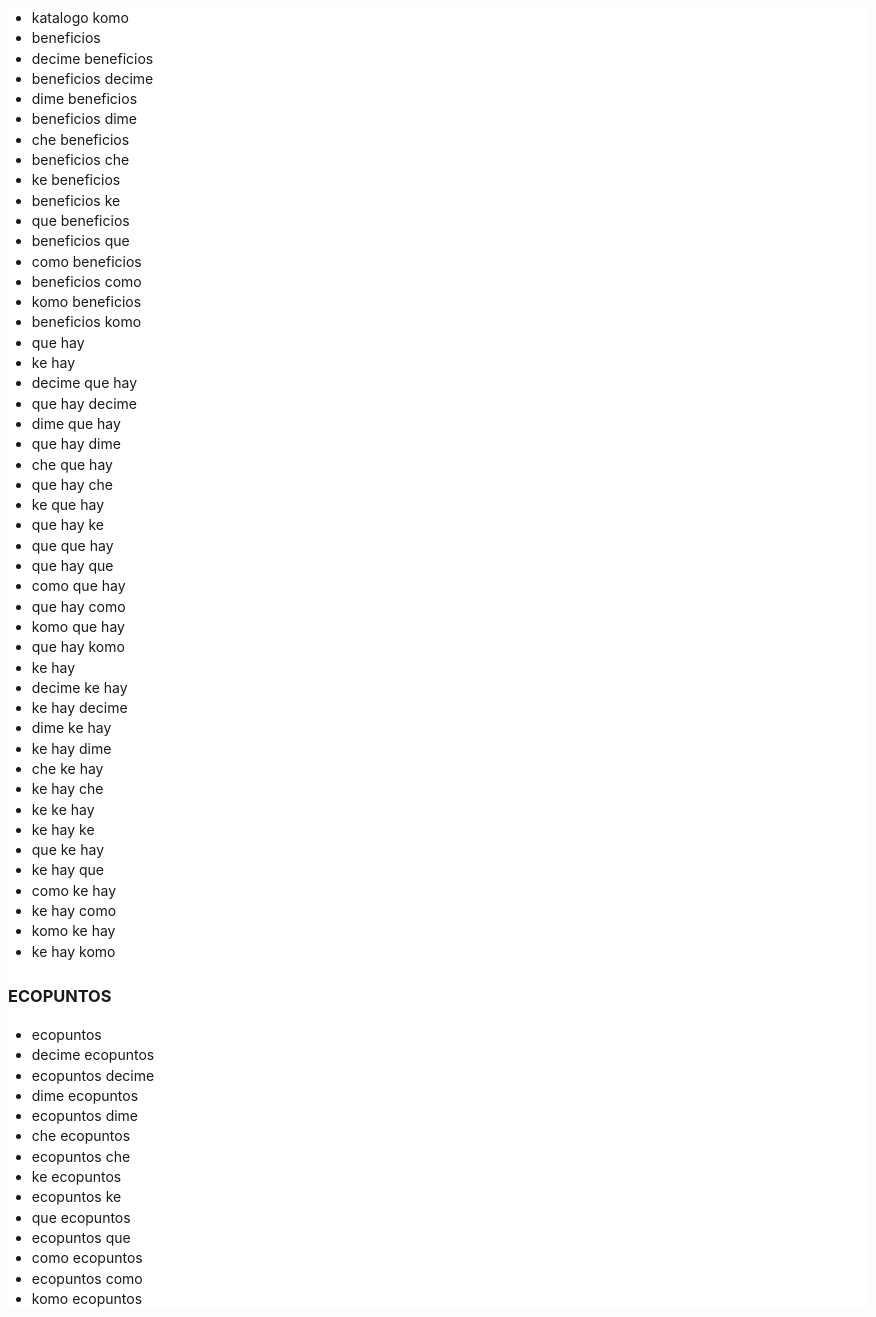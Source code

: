 - katalogo komo
- beneficios
- decime beneficios
- beneficios decime
- dime beneficios
- beneficios dime
- che beneficios
- beneficios che
- ke beneficios
- beneficios ke
- que beneficios
- beneficios que
- como beneficios
- beneficios como
- komo beneficios
- beneficios komo
- que hay
- ke hay
- decime que hay
- que hay decime
- dime que hay
- que hay dime
- che que hay
- que hay che
- ke que hay
- que hay ke
- que que hay
- que hay que
- como que hay
- que hay como
- komo que hay
- que hay komo
- ke hay
- decime ke hay
- ke hay decime
- dime ke hay
- ke hay dime
- che ke hay
- ke hay che
- ke ke hay
- ke hay ke
- que ke hay
- ke hay que
- como ke hay
- ke hay como
- komo ke hay
- ke hay komo


### ECOPUNTOS
- ecopuntos
- decime ecopuntos
- ecopuntos decime
- dime ecopuntos
- ecopuntos dime
- che ecopuntos
- ecopuntos che
- ke ecopuntos
- ecopuntos ke
- que ecopuntos
- ecopuntos que
- como ecopuntos
- ecopuntos como
- komo ecopuntos